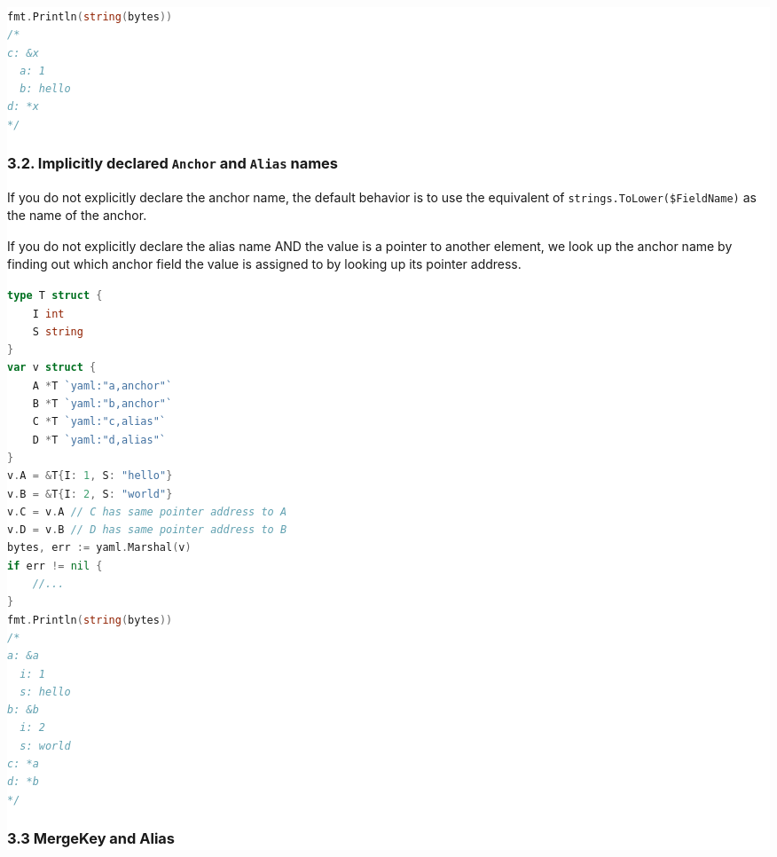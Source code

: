 ```go
fmt.Println(string(bytes))
/*
c: &x
  a: 1
  b: hello
d: *x
*/
```

### 3.2. Implicitly declared `Anchor` and `Alias` names

If you do not explicitly declare the anchor name, the default behavior is to
use the equivalent of `strings.ToLower($FieldName)` as the name of the anchor.

If you do not explicitly declare the alias name AND the value is a pointer
to another element, we look up the anchor name by finding out which anchor
field the value is assigned to by looking up its pointer address.

```go
type T struct {
	I int
	S string
}
var v struct {
	A *T `yaml:"a,anchor"`
	B *T `yaml:"b,anchor"`
	C *T `yaml:"c,alias"`
	D *T `yaml:"d,alias"`
}
v.A = &T{I: 1, S: "hello"}
v.B = &T{I: 2, S: "world"}
v.C = v.A // C has same pointer address to A
v.D = v.B // D has same pointer address to B
bytes, err := yaml.Marshal(v)
if err != nil {
	//...
}
fmt.Println(string(bytes)) 
/*
a: &a
  i: 1
  s: hello
b: &b
  i: 2
  s: world
c: *a
d: *b
*/
```

### 3.3 MergeKey and Alias

